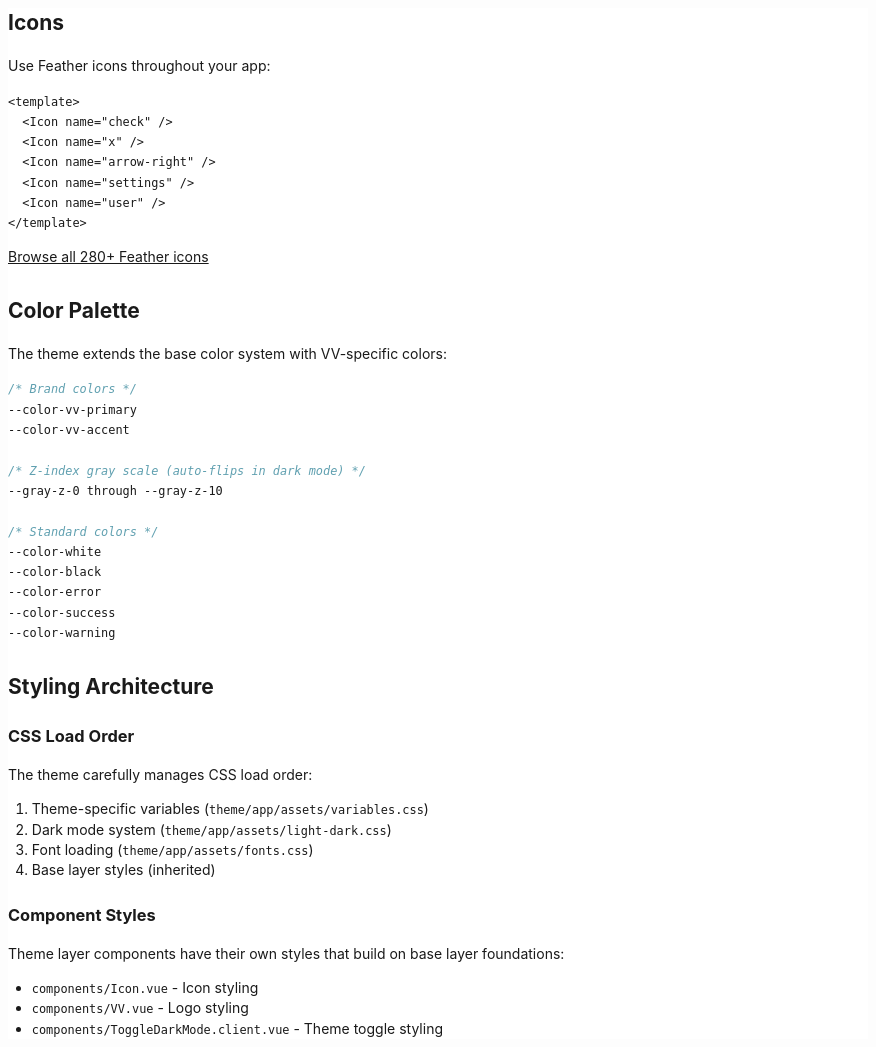 ## Icons

Use Feather icons throughout your app:

```vue
<template>
  <Icon name="check" />
  <Icon name="x" />
  <Icon name="arrow-right" />
  <Icon name="settings" />
  <Icon name="user" />
</template>
```

[Browse all 280+ Feather icons](https://feathericons.com/)

## Color Palette

The theme extends the base color system with VV-specific colors:

```css
/* Brand colors */
--color-vv-primary
--color-vv-accent

/* Z-index gray scale (auto-flips in dark mode) */
--gray-z-0 through --gray-z-10

/* Standard colors */
--color-white
--color-black
--color-error
--color-success
--color-warning
```

## Styling Architecture

### CSS Load Order

The theme carefully manages CSS load order:

1. Theme-specific variables (`theme/app/assets/variables.css`)
2. Dark mode system (`theme/app/assets/light-dark.css`)
3. Font loading (`theme/app/assets/fonts.css`)
4. Base layer styles (inherited)

### Component Styles

Theme layer components have their own styles that build on base layer foundations:

- `components/Icon.vue` - Icon styling
- `components/VV.vue` - Logo styling
- `components/ToggleDarkMode.client.vue` - Theme toggle styling
